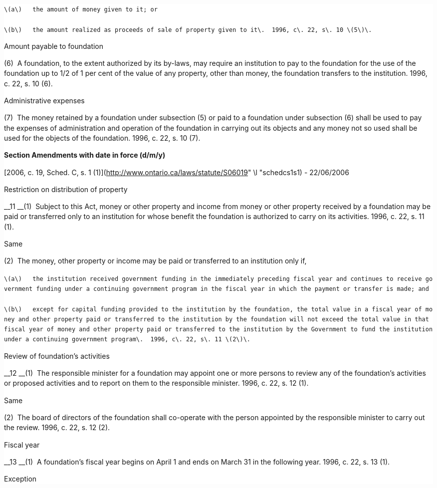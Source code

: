 	\(a\)	the amount of money given to it; or

	\(b\)	the amount realized as proceeds of sale of property given to it\.  1996, c\. 22, s\. 10 \(5\)\.

Amount payable to foundation

\(6\)  A foundation, to the extent authorized by its by\-laws, may require an institution to pay to the foundation for the use of the foundation up to 1/2 of 1 per cent of the value of any property, other than money, the foundation transfers to the institution\.  1996, c\. 22, s\. 10 \(6\)\.

Administrative expenses

\(7\)  The money retained by a foundation under subsection \(5\) or paid to a foundation under subsection \(6\) shall be used to pay the expenses of administration and operation of the foundation in carrying out its objects and any money not so used shall be used for the objects of the foundation\.  1996, c\. 22, s\. 10 \(7\)\.

__Section Amendments with date in force \(d/m/y\)__

[2006, c\. 19, Sched\. C, s\. 1 \(1\)](http://www.ontario.ca/laws/statute/S06019" \l "schedcs1s1) \- 22/06/2006

Restriction on distribution of property

__11 __\(1\)  Subject to this Act, money or other property and income from money or other property received by a foundation may be paid or transferred only to an institution for whose benefit the foundation is authorized to carry on its activities\.  1996, c\. 22, s\. 11 \(1\)\.

Same

\(2\)  The money, other property or income may be paid or transferred to an institution only if,

	\(a\)	the institution received government funding in the immediately preceding fiscal year and continues to receive government funding under a continuing government program in the fiscal year in which the payment or transfer is made; and

	\(b\)	except for capital funding provided to the institution by the foundation, the total value in a fiscal year of money and other property paid or transferred to the institution by the foundation will not exceed the total value in that fiscal year of money and other property paid or transferred to the institution by the Government to fund the institution under a continuing government program\.  1996, c\. 22, s\. 11 \(2\)\.

Review of foundation’s activities

__12 __\(1\)  The responsible minister for a foundation may appoint one or more persons to review any of the foundation’s activities or proposed activities and to report on them to the responsible minister\.  1996, c\. 22, s\. 12 \(1\)\.

Same

\(2\)  The board of directors of the foundation shall co\-operate with the person appointed by the responsible minister to carry out the review\.  1996, c\. 22, s\. 12 \(2\)\.

Fiscal year

__13 __\(1\)  A foundation’s fiscal year begins on April 1 and ends on March 31 in the following year\.  1996, c\. 22, s\. 13 \(1\)\.

Exception
